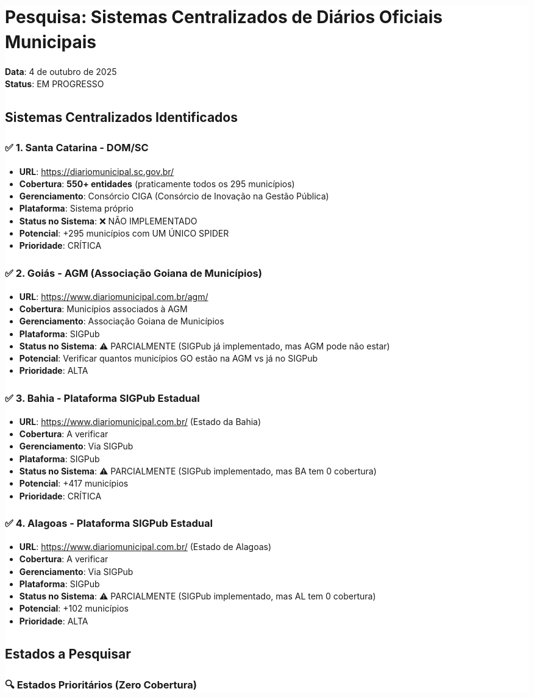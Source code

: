 # Pesquisa: Sistemas Centralizados de Diários Oficiais Municipais

**Data**: 4 de outubro de 2025  
**Status**: EM PROGRESSO

## Sistemas Centralizados Identificados

### ✅ 1. Santa Catarina - DOM/SC
- **URL**: https://diariomunicipal.sc.gov.br/
- **Cobertura**: **550+ entidades** (praticamente todos os 295 municípios)
- **Gerenciamento**: Consórcio CIGA (Consórcio de Inovação na Gestão Pública)
- **Plataforma**: Sistema próprio
- **Status no Sistema**: ❌ NÃO IMPLEMENTADO
- **Potencial**: +295 municípios com UM ÚNICO SPIDER
- **Prioridade**: CRÍTICA

### ✅ 2. Goiás - AGM (Associação Goiana de Municípios)
- **URL**: https://www.diariomunicipal.com.br/agm/
- **Cobertura**: Municípios associados à AGM
- **Gerenciamento**: Associação Goiana de Municípios
- **Plataforma**: SIGPub
- **Status no Sistema**: ⚠️ PARCIALMENTE (SIGPub já implementado, mas AGM pode não estar)
- **Potencial**: Verificar quantos municípios GO estão na AGM vs já no SIGPub
- **Prioridade**: ALTA

### ✅ 3. Bahia - Plataforma SIGPub Estadual
- **URL**: https://www.diariomunicipal.com.br/ (Estado da Bahia)
- **Cobertura**: A verificar
- **Gerenciamento**: Via SIGPub
- **Plataforma**: SIGPub
- **Status no Sistema**: ⚠️ PARCIALMENTE (SIGPub implementado, mas BA tem 0 cobertura)
- **Potencial**: +417 municípios
- **Prioridade**: CRÍTICA

### ✅ 4. Alagoas - Plataforma SIGPub Estadual
- **URL**: https://www.diariomunicipal.com.br/ (Estado de Alagoas)
- **Cobertura**: A verificar
- **Gerenciamento**: Via SIGPub
- **Plataforma**: SIGPub
- **Status no Sistema**: ⚠️ PARCIALMENTE (SIGPub implementado, mas AL tem 0 cobertura)
- **Potencial**: +102 municípios
- **Prioridade**: ALTA

## Estados a Pesquisar

### 🔍 Estados Prioritários (Zero Cobertura)
